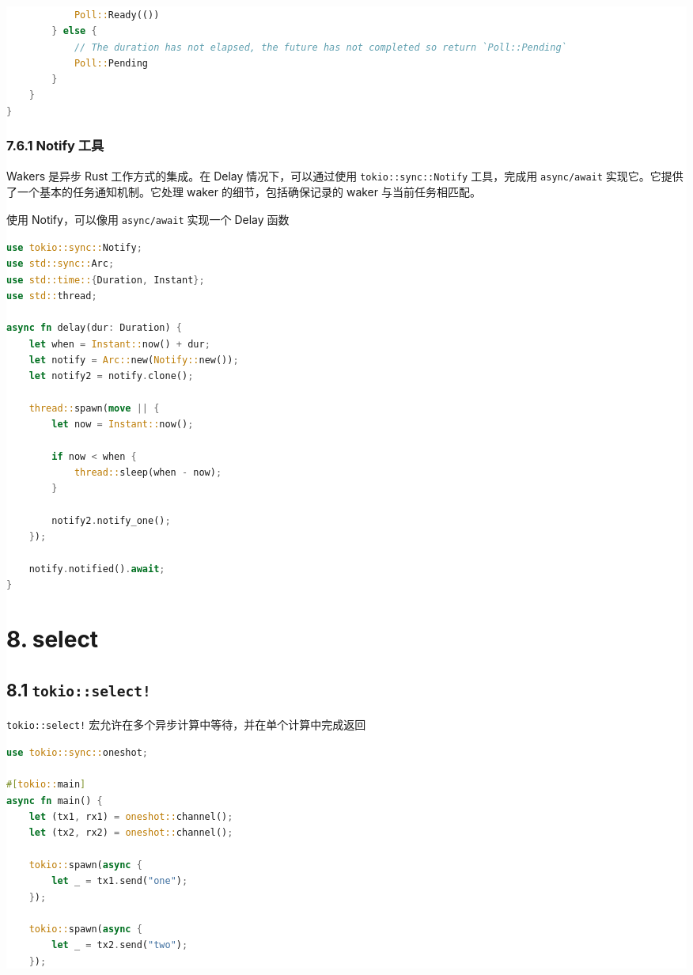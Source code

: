 ```rust
            Poll::Ready(())
        } else {
            // The duration has not elapsed, the future has not completed so return `Poll::Pending`
            Poll::Pending
        }
    } 
}
```



### 7.6.1 Notify 工具

Wakers 是异步 Rust 工作方式的集成。在 Delay 情况下，可以通过使用 `tokio::sync::Notify` 工具，完成用 `async/await` 实现它。它提供了一个基本的任务通知机制。它处理 waker 的细节，包括确保记录的 waker 与当前任务相匹配。

使用 Notify，可以像用 `async/await` 实现一个 Delay 函数

```rust
use tokio::sync::Notify;
use std::sync::Arc;
use std::time::{Duration, Instant};
use std::thread;

async fn delay(dur: Duration) {
    let when = Instant::now() + dur;
    let notify = Arc::new(Notify::new());
    let notify2 = notify.clone();
    
    thread::spawn(move || {
        let now = Instant::now();
        
        if now < when {
            thread::sleep(when - now);
        }
        
        notify2.notify_one();
    });
    
    notify.notified().await;
}
```



# 8. select

## 8.1 `tokio::select!`

`tokio::select!` 宏允许在多个异步计算中等待，并在单个计算中完成返回

```rust
use tokio::sync::oneshot;

#[tokio::main]
async fn main() {
    let (tx1, rx1) = oneshot::channel();
    let (tx2, rx2) = oneshot::channel();

    tokio::spawn(async {
        let _ = tx1.send("one");
    });

    tokio::spawn(async {
        let _ = tx2.send("two");
    });
```